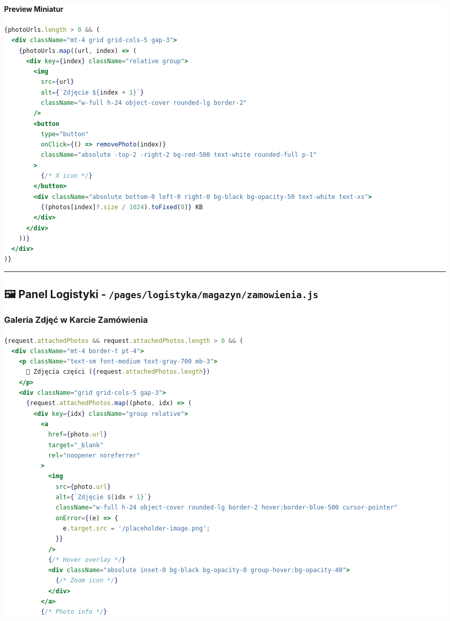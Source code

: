 #### Preview Miniatur
```jsx
{photoUrls.length > 0 && (
  <div className="mt-4 grid grid-cols-5 gap-3">
    {photoUrls.map((url, index) => (
      <div key={index} className="relative group">
        <img
          src={url}
          alt={`Zdjęcie ${index + 1}`}
          className="w-full h-24 object-cover rounded-lg border-2"
        />
        <button
          type="button"
          onClick={() => removePhoto(index)}
          className="absolute -top-2 -right-2 bg-red-500 text-white rounded-full p-1"
        >
          {/* X icon */}
        </button>
        <div className="absolute bottom-0 left-0 right-0 bg-black bg-opacity-50 text-white text-xs">
          {(photos[index]?.size / 1024).toFixed(0)} KB
        </div>
      </div>
    ))}
  </div>
)}
```

---

## 🖼️ Panel Logistyki - `/pages/logistyka/magazyn/zamowienia.js`

### Galeria Zdjęć w Karcie Zamówienia

```jsx
{request.attachedPhotos && request.attachedPhotos.length > 0 && (
  <div className="mt-4 border-t pt-4">
    <p className="text-sm font-medium text-gray-700 mb-3">
      📸 Zdjęcia części ({request.attachedPhotos.length})
    </p>
    <div className="grid grid-cols-5 gap-3">
      {request.attachedPhotos.map((photo, idx) => (
        <div key={idx} className="group relative">
          <a 
            href={photo.url} 
            target="_blank" 
            rel="noopener noreferrer"
          >
            <img
              src={photo.url}
              alt={`Zdjęcie ${idx + 1}`}
              className="w-full h-24 object-cover rounded-lg border-2 hover:border-blue-500 cursor-pointer"
              onError={(e) => {
                e.target.src = '/placeholder-image.png';
              }}
            />
            {/* Hover overlay */}
            <div className="absolute inset-0 bg-black bg-opacity-0 group-hover:bg-opacity-40">
              {/* Zoom icon */}
            </div>
          </a>
          {/* Photo info */}
```